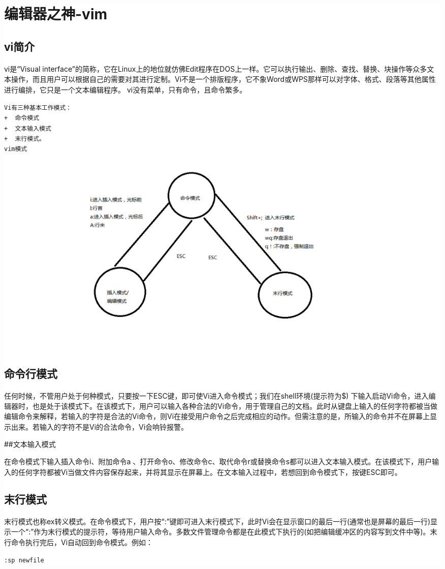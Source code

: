 # 编辑器之神-vim

## vi简介

vi是“Visual interface”的简称，它在Linux上的地位就仿佛Edit程序在DOS上一样。它可以执行输出、删除、查找、替换、块操作等众多文本操作，而且用户可以根据自己的需要对其进行定制。Vi不是一个排版程序，它不象Word或WPS那样可以对字体、格式、段落等其他属性进行编排，它只是一个文本编辑程序。 vi没有菜单，只有命令，且命令繁多。

```
Vi有三种基本工作模式：
+  命令模式
+  文本输入模式
+  末行模式。 
vim模式
```
![](./Linux_Images/01-linux基础-1-vim.png)

## 命令行模式

任何时候，不管用户处于何种模式，只要按一下ESC键，即可使Vi进入命令模式；我们在shell环境(提示符为$) 下输入启动Vi命令，进入编辑器时，也是处于该模式下。在该模式下，用户可以输入各种合法的Vi命令，用于管理自己的文档。此时从键盘上输入的任何字符都被当做编辑命令来解释，若输入的字符是合法的Vi命令，则Vi在接受用户命令之后完成相应的动作。但需注意的是，所输入的命令并不在屏幕上显示出来。若输入的字符不是Vi的合法命令，Vi会响铃报警。

##文本输入模式

在命令模式下输入插入命令i、附加命令a 、打开命令o、修改命令c、取代命令r或替换命令s都可以进入文本输入模式。在该模式下，用户输入的任何字符都被Vi当做文件内容保存起来，并将其显示在屏幕上。在文本输入过程中，若想回到命令模式下，按键ESC即可。

## 末行模式
末行模式也称ex转义模式。在命令模式下，用户按“:”键即可进入末行模式下，此时Vi会在显示窗口的最后一行(通常也是屏幕的最后一行)显示一个“:”作为末行模式的提示符，等待用户输入命令。多数文件管理命令都是在此模式下执行的(如把编辑缓冲区的内容写到文件中等)。末行命令执行完后，Vi自动回到命令模式。例如：

```bash
:sp newfile
```
